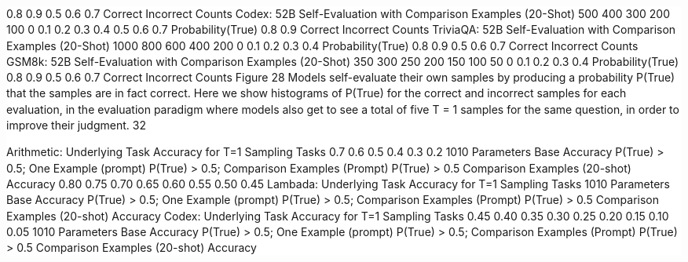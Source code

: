 0.8 0.9
0.5 0.6 0.7
 Correct Incorrect
              Counts
      Codex: 52B Self-Evaluation with Comparison Examples (20-Shot) 500
400 300 200 100
0
0.1 0.2
0.3 0.4 0.5 0.6 0.7 Probability(True)
0.8 0.9
  Correct
Incorrect
                 Counts
        TriviaQA: 52B Self-Evaluation with Comparison Examples (20-Shot) 1000
800 600 400 200
0
0.1 0.2
0.3 0.4 Probability(True)
0.8 0.9
0.5 0.6 0.7
 Correct
Incorrect
                        Counts
            GSM8k: 52B Self-Evaluation with Comparison Examples (20-Shot) 350
300
250
200 150 100
50 0
0.1 0.2
0.3 0.4 Probability(True)
0.8 0.9
0.5 0.6 0.7
 Correct
Incorrect
                   Counts
        Figure 28 Models self-evaluate their own samples by producing a probability P(True) that the samples are in fact correct. Here we show histograms of P(True) for the correct and incorrect samples for each evaluation, in the evaluation paradigm where models also get to see a total of five T = 1 samples for the same question, in order to improve their judgment.
32

 Arithmetic: Underlying Task Accuracy for T=1 Sampling Tasks 0.7
0.6 0.5 0.4 0.3 0.2
1010 Parameters
 Base Accuracy
P(True) > 0.5; One Example (prompt)
P(True) > 0.5; Comparison Examples (Prompt)
  P(True) > 0.5 Comparison Examples (20-shot)
   Accuracy
   0.80 0.75 0.70 0.65 0.60 0.55 0.50 0.45
Lambada: Underlying Task Accuracy for T=1 Sampling Tasks
1010 Parameters
 Base Accuracy
P(True) > 0.5; One Example (prompt)
P(True) > 0.5; Comparison Examples (Prompt)
  P(True) > 0.5 Comparison Examples (20-shot)
  Accuracy
      Codex: Underlying Task Accuracy for T=1 Sampling Tasks 0.45
0.40 0.35 0.30 0.25 0.20 0.15 0.10 0.05
1010 Parameters
 Base Accuracy
P(True) > 0.5; One Example (prompt)
 P(True) > 0.5; Comparison Examples (Prompt) P(True) > 0.5 Comparison Examples (20-shot)
    Accuracy